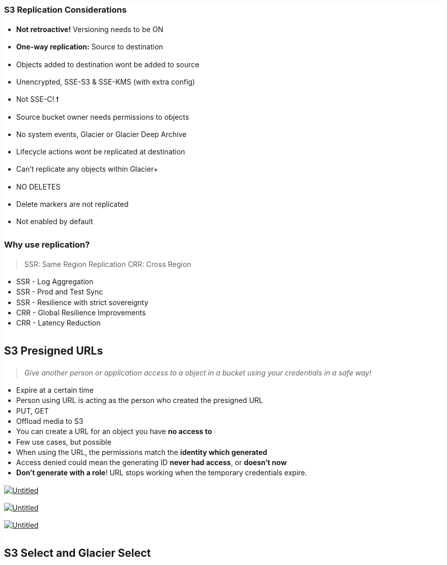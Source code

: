 ### S3 Replication Considerations

- **Not retroactive!** Versioning needs to be ON
- **One-way replication:** Source to destination

- Objects added to destination wont be added to source
- Unencrypted, SSE-S3 & SSE-KMS (with extra config)

- Not SSE-C! ❗
- Source bucket owner needs permissions to objects
- No system events, Glacier or Glacier Deep Archive

- Lifecycle actions wont be replicated at destination
- Can’t replicate any objects within Glacier+
- NO DELETES

- Delete markers are not replicated
- Not enabled by default

### Why use replication?

> SSR: Same Region Replication CRR: Cross Region

- SSR - Log Aggregation
- SSR - Prod and Test Sync
- SSR - Resilience with strict sovereignty
- CRR - Global Resilience Improvements
- CRR - Latency Reduction

## S3 Presigned URLs

> *Give another person or application access to a object in a bucket using your credentials in a safe way!*

- Expire at a certain time
- Person using URL is acting as the person who created the presigned URL
- PUT, GET
- Offload media to S3
- You can create a URL for an object you have **no access to**
- Few use cases, but possible
- When using the URL, the permissions match the **identity which generated**
- Access denied could mean the generating ID **never had access**, or **doesn’t now**
- **Don’t generate with a role**! URL stops working when the temporary credentials expire.

[![Untitled](https://github.com/vicjor/aws-saa-c03/raw/master/img/Untitled%2026.png)](https://github.com/vicjor/aws-saa-c03/blob/master/img/Untitled%2026.png)

[![Untitled](https://github.com/vicjor/aws-saa-c03/raw/master/img/Untitled%2027.png)](https://github.com/vicjor/aws-saa-c03/blob/master/img/Untitled%2027.png)

[![Untitled](https://github.com/vicjor/aws-saa-c03/raw/master/img/Untitled%2028.png)](https://github.com/vicjor/aws-saa-c03/blob/master/img/Untitled%2028.png)

## S3 Select and Glacier Select

